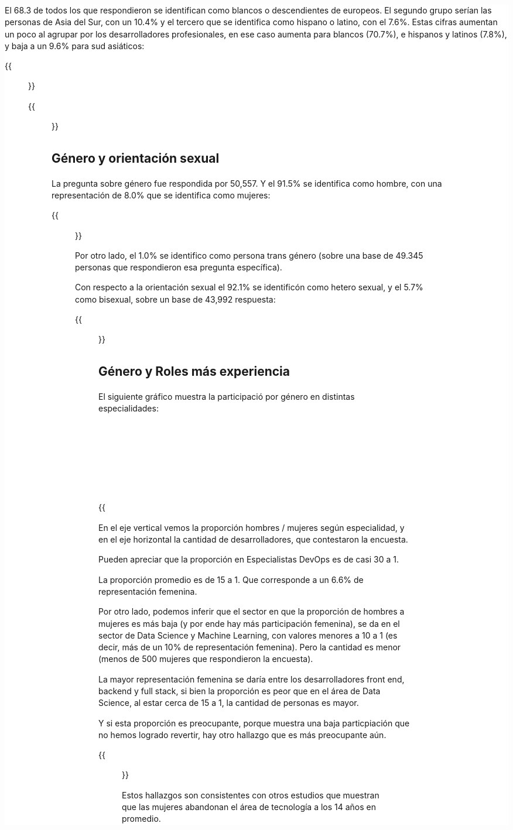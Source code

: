 El 68.3 de todos los que respondieron se identifican como blancos o descendientes de europeos. El segundo grupo serían las personas de Asia del Sur, con un 10.4% y el tercero que se identifica como hispano o latino, con el 7.6%. Estas cifras aumentan un poco al agrupar por los desarrolladores profesionales, en ese caso aumenta para blancos (70.7%), e hispanos y latinos (7.8%), y baja a un 9.6% para sud asiáticos:

{{<figure src="etnias-todos.png" caption="Representación étnica para todos los que respondieron la encuesta">}}

{{<figure src="etnias-pro.png" caption="Representación étnica para todos los desarrolladores profesionales que respondieron la encuesta">}}

## Género y orientación sexual

La pregunta sobre género fue respondida por 50,557. Y el 91.5% se identifica como hombre, con una representación de 8.0% que se identifica como mujeres:

{{<figure src="genero.png" caption="Identificación de género sobre 50,557 respuestas">}}

Por otro lado, el 1.0% se identifico como persona trans género (sobre una base de 49.345 personas que respondieron esa pregunta específica).

Con respecto a la orientación sexual el 92.1% se identificón como hetero sexual, y el 5.7% como bisexual, sobre un base de 43,992 respuesta:

{{<figure src="orientacion.png" caption="Identificación de género sobre 49,992 respuestas">}}

## Género y Roles más experiencia

El siguiente gráfico muestra la participació por género en distintas especialidades:

{{<svg src="devtype_ratio-1.svg" caption="La linea punteada muestra la razón promedio entre la participación de hombres vs mujeres">}}

En el eje vertical vemos la proporción hombres / mujeres según especialidad, y en el eje horizontal la cantidad de desarrolladores, que contestaron la encuesta.

Pueden apreciar que la proporción en Especialistas DevOps es de casi 30 a 1.

La proporción promedio es de 15 a 1. Que corresponde a un 6.6% de representación femenina.

Por otro lado, podemos inferir que el sector en que la proporción de hombres a mujeres es más baja (y por ende hay más participación femenina), se da en el sector de Data Science y Machine Learning, con valores menores a 10 a 1 (es decir, más de un 10% de representación femenina). Pero la cantidad es menor (menos de 500 mujeres que respondieron la encuesta).

La mayor representación femenina se daría entre los desarrolladores front end, backend y full stack, si bien la proporción es peor que en el área de Data Science, al estar cerca de 15 a 1, la cantidad de personas es mayor.

Y si esta proporción es preocupante, porque muestra una baja particpiación que no hemos logrado revertir, hay otro hallazgo que es más preocupante aún.

{{<figure caption="Años de expeiencia de las mujeres en el área" src="experiencia.png">}}

Estos hallazgos son consistentes con otros estudios que muestran que las mujeres abandonan el área de tecnología a los 14 años en promedio.
